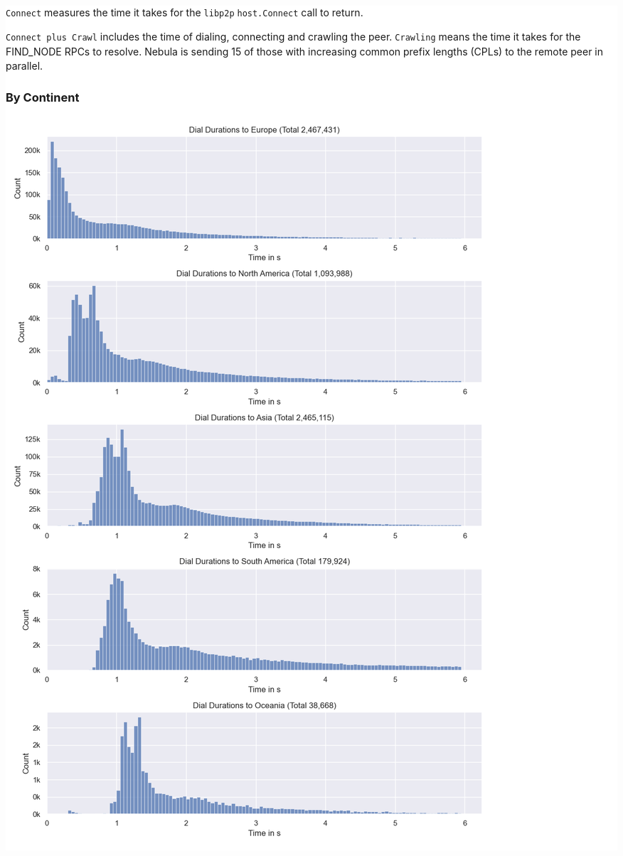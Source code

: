 `Connect` measures the time it takes for the `libp2p` `host.Connect` call to return.

`Connect plus Crawl` includes the time of dialing, connecting and crawling the peer. `Crawling` means the time it takes for the FIND_NODE RPCs to resolve. Nebula is sending 15 of those with increasing common prefix lengths (CPLs) to the remote peer in parallel. 

### By Continent

![](./plots/latencies-geo.png)
